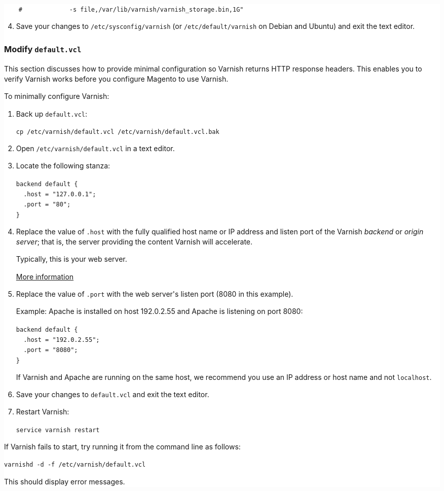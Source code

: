		#             -s file,/var/lib/varnish/varnish_storage.bin,1G"


4.	Save your changes to `/etc/sysconfig/varnish` (or `/etc/default/varnish` on Debian and Ubuntu) and exit the text editor.

<h3 id="config-varnish-config-default">Modify <code>default.vcl</code></h3>
This section discusses how to provide minimal configuration so Varnish returns HTTP response headers. This enables you to verify Varnish works before you configure Magento to use Varnish.

To minimally configure Varnish:

1.	Back up `default.vcl`:

		cp /etc/varnish/default.vcl /etc/varnish/default.vcl.bak

2.	Open `/etc/varnish/default.vcl` in a text editor.
3.	Locate the following stanza:

		backend default {
	      .host = "127.0.0.1";
	      .port = "80";
		}

4.	Replace the value of `.host` with the fully qualified host name or IP address and listen port of the Varnish *backend* or *origin server*; that is, the server providing the content Varnish will accelerate.

	Typically, this is your web server.

	<a href="https://www.varnish-cache.org/docs/trunk/users-guide/vcl-backends.html" target="_blank">More information</a>
5.	Replace the value of `.port` with the web server's listen port (8080 in this example).

	Example: Apache is installed on host 192.0.2.55 and Apache is listening on port 8080:

		backend default {
	      .host = "192.0.2.55";
	      .port = "8080";
		}

	<div class="bs-callout bs-callout-info" id="info">
		<p>If Varnish and Apache are running on the same host, we recommend you use an IP address or host name and not <code>localhost</code>.</p>
	</div>

7.	Save your changes to `default.vcl` and exit the text editor.

8.	Restart Varnish:

		service varnish restart

If Varnish fails to start, try running it from the command line as follows:

	varnishd -d -f /etc/varnish/default.vcl

This should display error messages.
